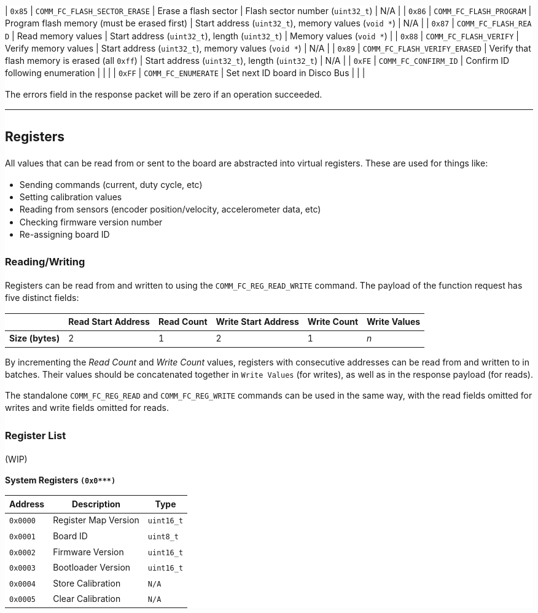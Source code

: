 | `0x85` | `COMM_FC_FLASH_SECTOR_ERASE` | Erase a flash sector | Flash sector number (`uint32_t`) | N/A |
| `0x86` | `COMM_FC_FLASH_PROGRAM` | Program flash memory (must be erased first) | Start address (`uint32_t`), memory values (`void *`) | N/A |
| `0x87` | `COMM_FC_FLASH_READ` | Read memory values | Start address (`uint32_t`), length (`uint32_t`) | Memory values (`void *`) |
| `0x88` | `COMM_FC_FLASH_VERIFY` | Verify memory values | Start address (`uint32_t`), memory values (`void *`) | N/A |
| `0x89` | `COMM_FC_FLASH_VERIFY_ERASED` | Verify that flash memory is erased (all `0xff`) | Start address (`uint32_t`), length (`uint32_t`) | N/A |
| `0xFE` | `COMM_FC_CONFIRM_ID` | Confirm ID following enumeration |  |  |
| `0xFF` | `COMM_FC_ENUMERATE` | Set next ID board in Disco Bus |  |  |

The errors field in the response packet will be zero if an operation succeeded.

-------

## Registers

All values that can be read from or sent to the board are abstracted into virtual registers.
These are used for things like:
- Sending commands (current, duty cycle, etc)
- Setting calibration values
- Reading from sensors (encoder position/velocity, accelerometer data, etc)
- Checking firmware version number
- Re-assigning board ID

### Reading/Writing
Registers can be read from and written to using the `COMM_FC_REG_READ_WRITE` command. The payload of the function request has five distinct fields:

|  | Read Start Address | Read Count | Write Start Address | Write Count | Write Values |
|------|------------|--------------------|-------------|---------------------|--------------|
| **Size (bytes)** | 2 | 1 | 2 | 1 | *n* |

By incrementing the *Read Count* and *Write Count* values, registers with consecutive addresses can be read from and written to in batches. Their values should be concatenated together in `Write Values` (for writes), as well as in the response payload (for reads).

The standalone `COMM_FC_REG_READ` and `COMM_FC_REG_WRITE` commands can be used in the same way, with the read fields omitted for writes and write fields omitted for reads.

### Register List

(WIP)

**System Registers `(0x0***)`**

| Address  | Description | Type |
|----------|---------------------------|---------|
| `0x0000` | Register Map Version | `uint16_t` |
| `0x0001` | Board ID | `uint8_t` |
| `0x0002` | Firmware Version | `uint16_t` |
| `0x0003` | Bootloader Version | `uint16_t` |
| `0x0004` | Store Calibration | `N/A` |
| `0x0005` | Clear Calibration | `N/A` |
